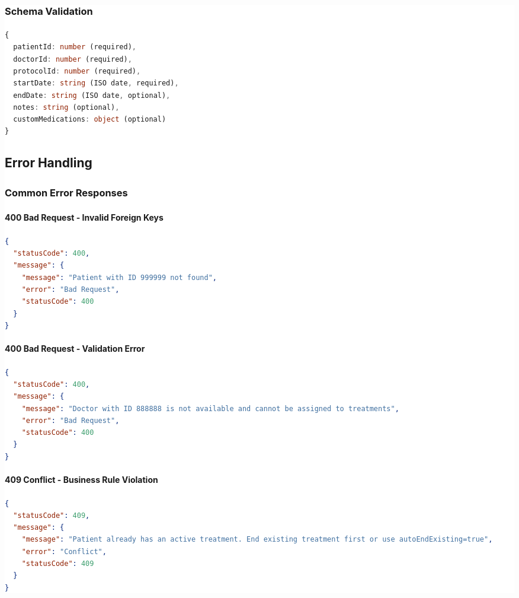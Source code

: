### Schema Validation

```typescript
{
  patientId: number (required),
  doctorId: number (required),
  protocolId: number (required),
  startDate: string (ISO date, required),
  endDate: string (ISO date, optional),
  notes: string (optional),
  customMedications: object (optional)
}
```

## Error Handling

### Common Error Responses

#### 400 Bad Request - Invalid Foreign Keys

```json
{
  "statusCode": 400,
  "message": {
    "message": "Patient with ID 999999 not found",
    "error": "Bad Request",
    "statusCode": 400
  }
}
```

#### 400 Bad Request - Validation Error

```json
{
  "statusCode": 400,
  "message": {
    "message": "Doctor with ID 888888 is not available and cannot be assigned to treatments",
    "error": "Bad Request",
    "statusCode": 400
  }
}
```

#### 409 Conflict - Business Rule Violation

```json
{
  "statusCode": 409,
  "message": {
    "message": "Patient already has an active treatment. End existing treatment first or use autoEndExisting=true",
    "error": "Conflict",
    "statusCode": 409
  }
}
```
